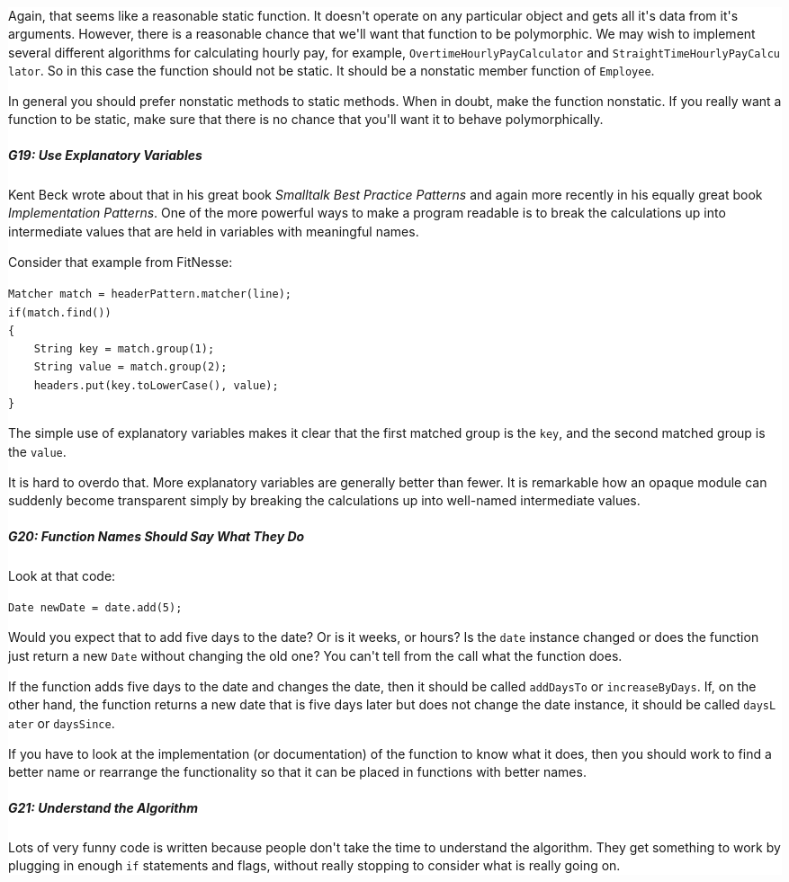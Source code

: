 Again, that seems like a reasonable static function. It doesn't operate on any particular object and gets all it's data from it's arguments. However, there is a reasonable chance that we'll want that function to be polymorphic. We may wish to implement several different algorithms for calculating hourly pay, for example, `OvertimeHourlyPayCalculator` and `StraightTimeHourlyPayCalculator`. So in this case the function should not be static. It should be a nonstatic member function of `Employee`.

In general you should prefer nonstatic methods to static methods. When in doubt, make the function nonstatic. If you really want a function to be static, make sure that there is no chance that you'll want it to behave polymorphically.

##### G19: Use Explanatory Variables

Kent Beck wrote about that in his great book *Smalltalk Best Practice Patterns* and again more recently in his equally great book *Implementation Patterns*. One of the more powerful ways to make a program readable is to break the calculations up into intermediate values that are held in variables with meaningful names.

Consider that example from FitNesse:

    Matcher match = headerPattern.matcher(line);
    if(match.find())
    {
        String key = match.group(1);
        String value = match.group(2);
        headers.put(key.toLowerCase(), value);
    }

The simple use of explanatory variables makes it clear that the first matched group is the `key`, and the second matched group is the `value`.

It is hard to overdo that. More explanatory variables are generally better than fewer. It is remarkable how an opaque module can suddenly become transparent simply by breaking the calculations up into well-named intermediate values.

##### G20: Function Names Should Say What They Do

Look at that code:

    Date newDate = date.add(5);

Would you expect that to add five days to the date? Or is it weeks, or hours? Is the `date` instance changed or does the function just return a new `Date` without changing the old one? You can't tell from the call what the function does.

If the function adds five days to the date and changes the date, then it should be called `addDaysTo` or `increaseByDays`. If, on the other hand, the function returns a new date that is five days later but does not change the date instance, it should be called `daysLater` or `daysSince`.

If you have to look at the implementation (or documentation) of the function to know what it does, then you should work to find a better name or rearrange the functionality so that it can be placed in functions with better names.

##### G21: Understand the Algorithm

Lots of very funny code is written because people don't take the time to understand the algorithm. They get something to work by plugging in enough `if` statements and flags, without really stopping to consider what is really going on.
